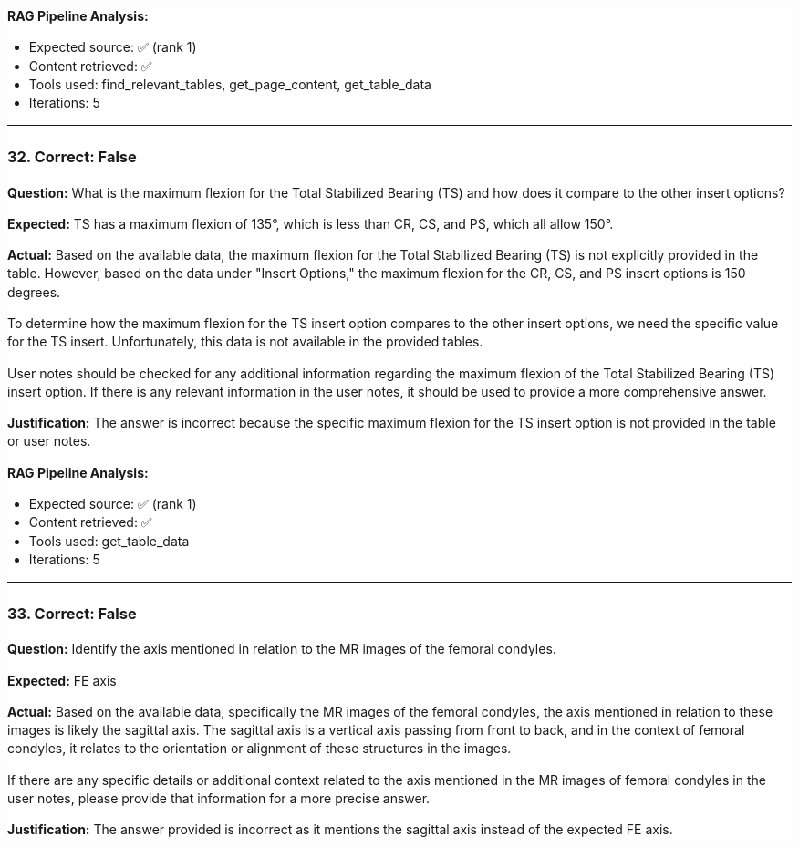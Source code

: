 **RAG Pipeline Analysis:**
- Expected source: ✅ (rank 1)
- Content retrieved: ✅
- Tools used: find_relevant_tables, get_page_content, get_table_data
- Iterations: 5

---

### 32. Correct: False 

**Question:** What is the maximum flexion for the Total Stabilized Bearing (TS) and how does it compare to the other insert options?

**Expected:** TS has a maximum flexion of 135°, which is less than CR, CS, and PS, which all allow 150°.

**Actual:** Based on the available data, the maximum flexion for the Total Stabilized Bearing (TS) is not explicitly provided in the table. However, based on the data under "Insert Options," the maximum flexion for the CR, CS, and PS insert options is 150 degrees.

To determine how the maximum flexion for the TS insert option compares to the other insert options, we need the specific value for the TS insert. Unfortunately, this data is not available in the provided tables.

User notes should be checked for any additional information regarding the maximum flexion of the Total Stabilized Bearing (TS) insert option. If there is any relevant information in the user notes, it should be used to provide a more comprehensive answer.

**Justification:** The answer is incorrect because the specific maximum flexion for the TS insert option is not provided in the table or user notes.

**RAG Pipeline Analysis:**
- Expected source: ✅ (rank 1)
- Content retrieved: ✅
- Tools used: get_table_data
- Iterations: 5

---

### 33. Correct: False 

**Question:** Identify the axis mentioned in relation to the MR images of the femoral condyles.

**Expected:** FE axis

**Actual:** Based on the available data, specifically the MR images of the femoral condyles, the axis mentioned in relation to these images is likely the sagittal axis. The sagittal axis is a vertical axis passing from front to back, and in the context of femoral condyles, it relates to the orientation or alignment of these structures in the images.

If there are any specific details or additional context related to the axis mentioned in the MR images of femoral condyles in the user notes, please provide that information for a more precise answer.

**Justification:** The answer provided is incorrect as it mentions the sagittal axis instead of the expected FE axis.
